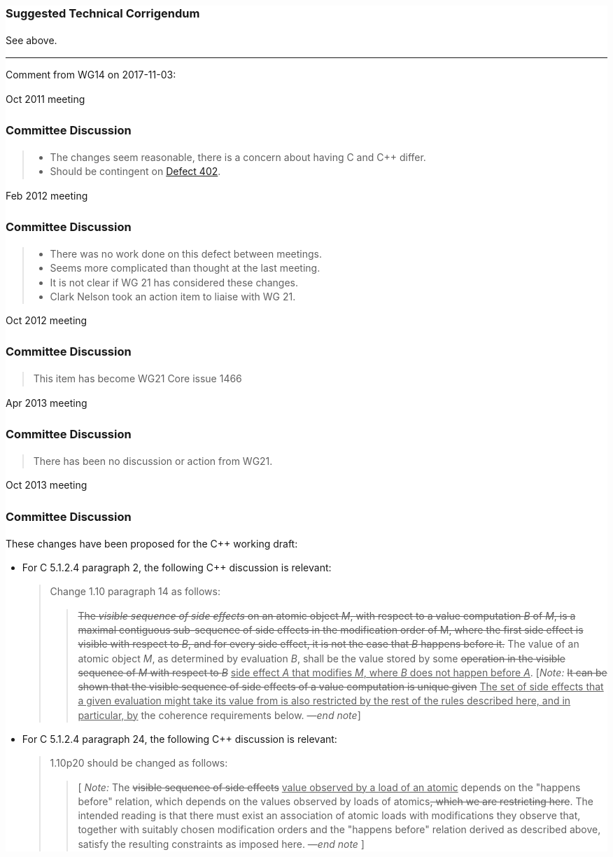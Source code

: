 ### Suggested Technical Corrigendum

See above.

---

Comment from WG14 on 2017-11-03:

Oct 2011 meeting

### Committee Discussion

> * The changes seem reasonable, there is a concern about having C and C\+\+ differ.
> * Should be contingent on [Defect 402](issue0402.md).

Feb 2012 meeting

### Committee Discussion

> * There was no work done on this defect between meetings.
> * Seems more complicated than thought at the last meeting.
> * It is not clear if WG 21 has considered these changes.
> * Clark Nelson took an action item to liaise with WG 21\.

Oct 2012 meeting

### Committee Discussion

> This item has become WG21 Core issue 1466

Apr 2013 meeting

### Committee Discussion

> There has been no discussion or action from WG21.

Oct 2013 meeting

### Committee Discussion

These changes have been proposed for the C\+\+ working draft:

* For C 5.1.2.4 paragraph 2, the following C\+\+ discussion is relevant:
  > Change 1.10 paragraph 14 as follows:
  >
  > > <del>The *visible sequence of side effects* on an atomic object *M*, with
  > > respect to a value computation *B* of *M*, is a maximal contiguous sub-sequence
  > > of side effects in the modification order of M, where the first side effect is
  > > visible with respect to *B*, and for every side effect, it is not the case that
  > > *B* happens before it.</del> The value of an atomic object *M*, as determined by
  > > evaluation *B*, shall be the value stored by some <del>operation in the visible
  > > sequence of *M* with respect to *B*</del> <ins>side effect *A* that modifies
  > > *M*, where *B* does not happen before *A*</ins>. \[*Note:* <del>It can be shown
  > > that the visible sequence of side effects of a value computation is unique
  > > given</del> <ins>The set of side effects that a given evaluation might take its
  > > value from is also restricted by the rest of the rules described here, and in
  > > particular, by</ins> the coherence requirements below. —*end note*\]
* For C 5.1.2.4 paragraph 24, the following C\+\+ discussion is relevant:
  > 1.10p20 should be changed as follows:
  >
  > > \[ *Note:* The <del>visible sequence of side effects</del> <ins>value observed
  > > by a load of an atomic</ins> depends on the "happens before" relation, which
  > > depends on the values observed by loads of atomics<del>, which we are
  > > restricting here</del>. The intended reading is that there must exist an
  > > association of atomic loads with modifications they observe that, together with
  > > suitably chosen modification orders and the "happens before" relation derived as
  > > described above, satisfy the resulting constraints as imposed here. —*end note*
  > > \]